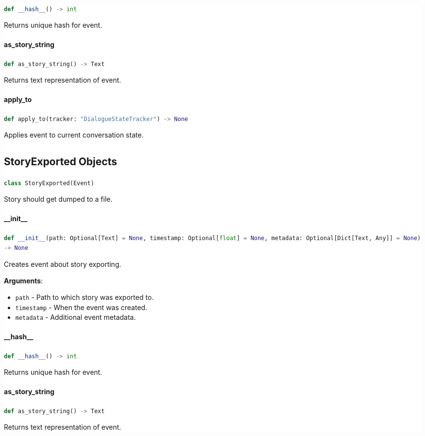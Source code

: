 ```python
def __hash__() -> int
```

Returns unique hash for event.

#### as\_story\_string

```python
def as_story_string() -> Text
```

Returns text representation of event.

#### apply\_to

```python
def apply_to(tracker: "DialogueStateTracker") -> None
```

Applies event to current conversation state.

## StoryExported Objects

```python
class StoryExported(Event)
```

Story should get dumped to a file.

#### \_\_init\_\_

```python
def __init__(path: Optional[Text] = None, timestamp: Optional[float] = None, metadata: Optional[Dict[Text, Any]] = None) -> None
```

Creates event about story exporting.

**Arguments**:

- `path` - Path to which story was exported to.
- `timestamp` - When the event was created.
- `metadata` - Additional event metadata.

#### \_\_hash\_\_

```python
def __hash__() -> int
```

Returns unique hash for event.

#### as\_story\_string

```python
def as_story_string() -> Text
```

Returns text representation of event.
